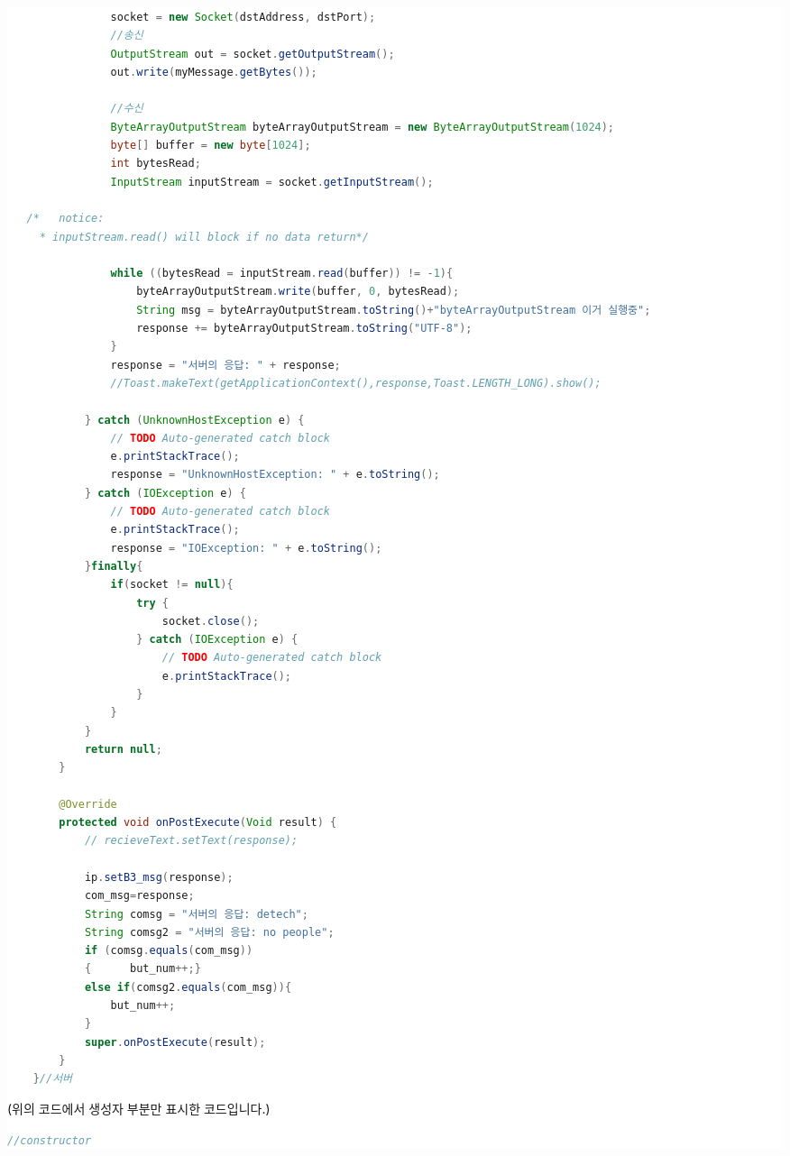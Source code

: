 ```java
                socket = new Socket(dstAddress, dstPort);
                //송신
                OutputStream out = socket.getOutputStream();
                out.write(myMessage.getBytes());

                //수신
                ByteArrayOutputStream byteArrayOutputStream = new ByteArrayOutputStream(1024);
                byte[] buffer = new byte[1024];
                int bytesRead;
                InputStream inputStream = socket.getInputStream();

   /*   notice:
     * inputStream.read() will block if no data return*/

                while ((bytesRead = inputStream.read(buffer)) != -1){
                    byteArrayOutputStream.write(buffer, 0, bytesRead);
                    String msg = byteArrayOutputStream.toString()+"byteArrayOutputStream 이거 실행중";
                    response += byteArrayOutputStream.toString("UTF-8");
                }
                response = "서버의 응답: " + response;
                //Toast.makeText(getApplicationContext(),response,Toast.LENGTH_LONG).show();

            } catch (UnknownHostException e) {
                // TODO Auto-generated catch block
                e.printStackTrace();
                response = "UnknownHostException: " + e.toString();
            } catch (IOException e) {
                // TODO Auto-generated catch block
                e.printStackTrace();
                response = "IOException: " + e.toString();
            }finally{
                if(socket != null){
                    try {
                        socket.close();
                    } catch (IOException e) {
                        // TODO Auto-generated catch block
                        e.printStackTrace();
                    }
                }
            }
            return null;
        }

        @Override
        protected void onPostExecute(Void result) {
            // recieveText.setText(response);

            ip.setB3_msg(response);
            com_msg=response;
            String comsg = "서버의 응답: detech";
            String comsg2 = "서버의 응답: no people";
            if (comsg.equals(com_msg))
            {      but_num++;}
            else if(comsg2.equals(com_msg)){
                but_num++;
            }
            super.onPostExecute(result);
        }
    }//서버 
```
(위의 코드에서 생성자 부분만 표시한 코드입니다.)   
```java
//constructor
```
